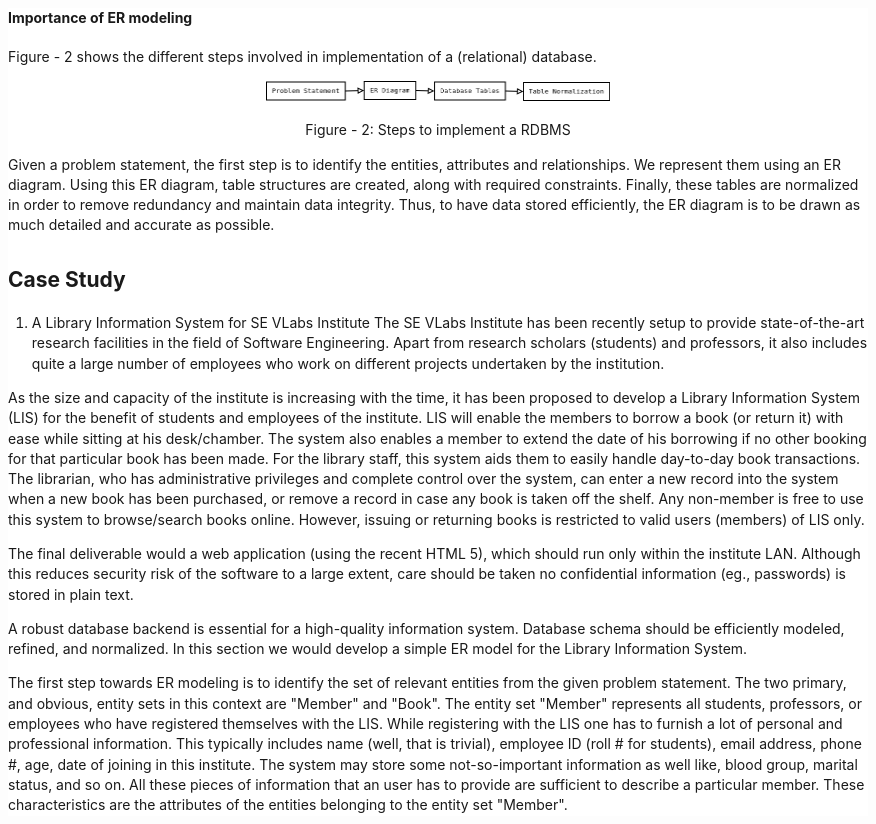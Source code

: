 #### Importance of ER modeling
Figure - 2 shows the different steps involved in implementation of a (relational) database.
<div align="center">
<img src="images/database_design_steps.png" width="40%">
<p>Figure - 2: Steps to implement a RDBMS</p>
</div>

Given a problem statement, the first step is to identify the entities, attributes and relationships. We represent them using an ER diagram. Using this ER diagram, table structures are created, along with required constraints. Finally, these tables are normalized in order to remove redundancy and maintain data integrity. Thus, to have data stored efficiently, the ER diagram is to be drawn as much detailed and accurate as possible.



## Case Study

1. A Library Information System for SE VLabs Institute
The SE VLabs Institute has been recently setup to provide state-of-the-art research facilities in the field of Software Engineering. Apart from research scholars (students) and professors, it also includes quite a large number of employees who work on different projects undertaken by the institution.

As the size and capacity of the institute is increasing with the time, it has been proposed to develop a Library Information System (LIS) for the benefit of students and employees of the institute. LIS will enable the members to borrow a book (or return it) with ease while sitting at his desk/chamber. The system also enables a member to extend the date of his borrowing if no other booking for that particular book has been made. For the library staff, this system aids them to easily handle day-to-day book transactions. The librarian, who has administrative privileges and complete control over the system, can enter a new record into the system when a new book has been purchased, or remove a record in case any book is taken off the shelf. Any non-member is free to use this system to browse/search books online. However, issuing or returning books is restricted to valid users (members) of LIS only.

The final deliverable would a web application (using the recent HTML 5), which should run only within the institute LAN. Although this reduces security risk of the software to a large extent, care should be taken no confidential information (eg., passwords) is stored in plain text.

A robust database backend is essential for a high-quality information system. Database schema should be efficiently modeled, refined, and normalized. In this section we would develop a simple ER model for the Library Information System.

The first step towards ER modeling is to identify the set of relevant entities from the given problem statement. The two primary, and obvious, entity sets in this context are "Member" and "Book". The entity set "Member" represents all students, professors, or employees who have registered themselves with the LIS. While registering with the LIS one has to furnish a lot of personal and professional information. This typically includes name (well, that is trivial), employee ID (roll # for students), email address, phone #, age, date of joining in this institute. The system may store some not-so-important information as well like, blood group, marital status, and so on. All these pieces of information that an user has to provide are sufficient to describe a particular member. These characteristics are the attributes of the entities belonging to the entity set "Member".
